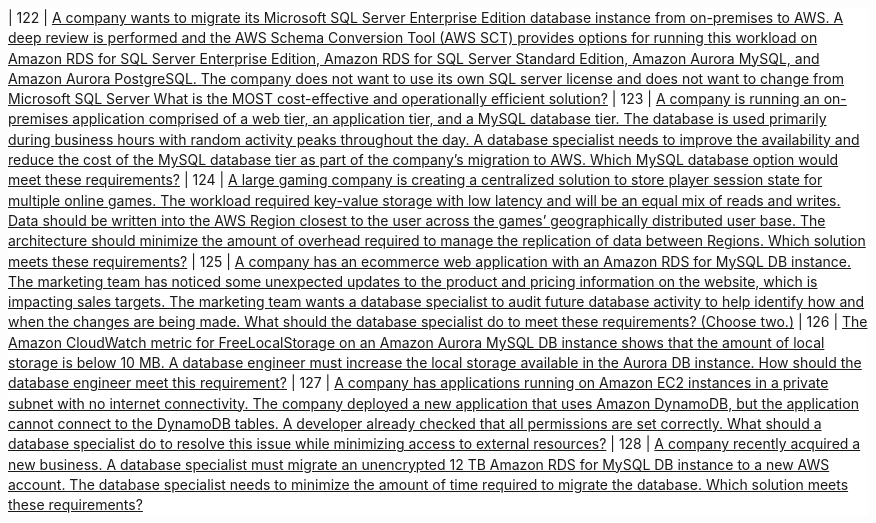 | 122 | [A company wants to migrate its Microsoft SQL Server Enterprise Edition database instance from on-premises to AWS. A deep review is performed and the AWS Schema Conversion Tool (AWS SCT) provides options for running this workload on Amazon RDS for SQL Server Enterprise Edition, Amazon RDS for SQL Server Standard Edition, Amazon Aurora MySQL, and Amazon Aurora PostgreSQL. The company does not want to use its own SQL server license and does not want to change from Microsoft SQL Server What is the MOST cost-effective and operationally efficient solution?](#a-company-wants-to-migrate-its-microsoft-sql-server-enterprise-edition-database-instance-from-on-premises-to-aws-a-deep-review-is-performed-and-the-aws-schema-conversion-tool-aws-sct-provides-options-for-running-this-workload-on-amazon-rds-for-sql-server-enterprise-edition-amazon-rds-for-sql-server-standard-edition-amazon-aurora-mysql-and-amazon-aurora-postgresql-the-company-does-not-want-to-use-its-own-sql-server-license-and-does-not-want-to-change-from-microsoft-sql-server-what-is-the-most-cost-effective-and-operationally-efficient-solution)
| 123 | [A company is running an on-premises application comprised of a web tier, an application tier, and a MySQL database tier. The database is used primarily during business hours with random activity peaks throughout the day. A database specialist needs to improve the availability and reduce the cost of the MySQL database tier as part of the company’s migration to AWS. Which MySQL database option would meet these requirements?](#a-company-is-running-an-on-premises-application-comprised-of-a-web-tier-an-application-tier-and-a-mysql-database-tier-the-database-is-used-primarily-during-business-hours-with-random-activity-peaks-throughout-the-day-a-database-specialist-needs-to-improve-the-availability-and-reduce-the-cost-of-the-mysql-database-tier-as-part-of-the-companys-migration-to-aws-which-mysql-database-option-would-meet-these-requirements)
| 124 | [A large gaming company is creating a centralized solution to store player session state for multiple online games. The workload required key-value storage with low latency and will be an equal mix of reads and writes. Data should be written into the AWS Region closest to the user across the games’ geographically distributed user base. The architecture should minimize the amount of overhead required to manage the replication of data between Regions. Which solution meets these requirements?](#a-large-gaming-company-is-creating-a-centralized-solution-to-store-player-session-state-for-multiple-online-games-the-workload-required-key-value-storage-with-low-latency-and-will-be-an-equal-mix-of-reads-and-writes-data-should-be-written-into-the-aws-region-closest-to-the-user-across-the-games-geographically-distributed-user-base-the-architecture-should-minimize-the-amount-of-overhead-required-to-manage-the-replication-of-data-between-regions-which-solution-meets-these-requirements)
| 125 | [A company has an ecommerce web application with an Amazon RDS for MySQL DB instance. The marketing team has noticed some unexpected updates to the product and pricing information on the website, which is impacting sales targets. The marketing team wants a database specialist to audit future database activity to help identify how and when the changes are being made. What should the database specialist do to meet these requirements? (Choose two.)](#a-company-has-an-ecommerce-web-application-with-an-amazon-rds-for-mysql-db-instance-the-marketing-team-has-noticed-some-unexpected-updates-to-the-product-and-pricing-information-on-the-website-which-is-impacting-sales-targets-the-marketing-team-wants-a-database-specialist-to-audit-future-database-activity-to-help-identify-how-and-when-the-changes-are-being-made-what-should-the-database-specialist-do-to-meet-these-requirements-choose-two)
| 126 | [The Amazon CloudWatch metric for FreeLocalStorage on an Amazon Aurora MySQL DB instance shows that the amount of local storage is below 10 MB. A database engineer must increase the local storage available in the Aurora DB instance. How should the database engineer meet this requirement?](#the-amazon-cloudwatch-metric-for-freelocalstorage-on-an-amazon-aurora-mysql-db-instance-shows-that-the-amount-of-local-storage-is-below-10-mb-a-database-engineer-must-increase-the-local-storage-available-in-the-aurora-db-instance-how-should-the-database-engineer-meet-this-requirement)
| 127 | [A company has applications running on Amazon EC2 instances in a private subnet with no internet connectivity. The company deployed a new application that uses Amazon DynamoDB, but the application cannot connect to the DynamoDB tables. A developer already checked that all permissions are set correctly. What should a database specialist do to resolve this issue while minimizing access to external resources?](#a-company-has-applications-running-on-amazon-ec2-instances-in-a-private-subnet-with-no-internet-connectivity-the-company-deployed-a-new-application-that-uses-amazon-dynamodb-but-the-application-cannot-connect-to-the-dynamodb-tables-a-developer-already-checked-that-all-permissions-are-set-correctly-what-should-a-database-specialist-do-to-resolve-this-issue-while-minimizing-access-to-external-resources)
| 128 | [A company recently acquired a new business. A database specialist must migrate an unencrypted 12 TB Amazon RDS for MySQL DB instance to a new AWS account. The database specialist needs to minimize the amount of time required to migrate the database. Which solution meets these requirements?](#a-company-recently-acquired-a-new-business-a-database-specialist-must-migrate-an-unencrypted-12-tb-amazon-rds-for-mysql-db-instance-to-a-new-aws-account-the-database-specialist-needs-to-minimize-the-amount-of-time-required-to-migrate-the-database-which-solution-meets-these-requirements)